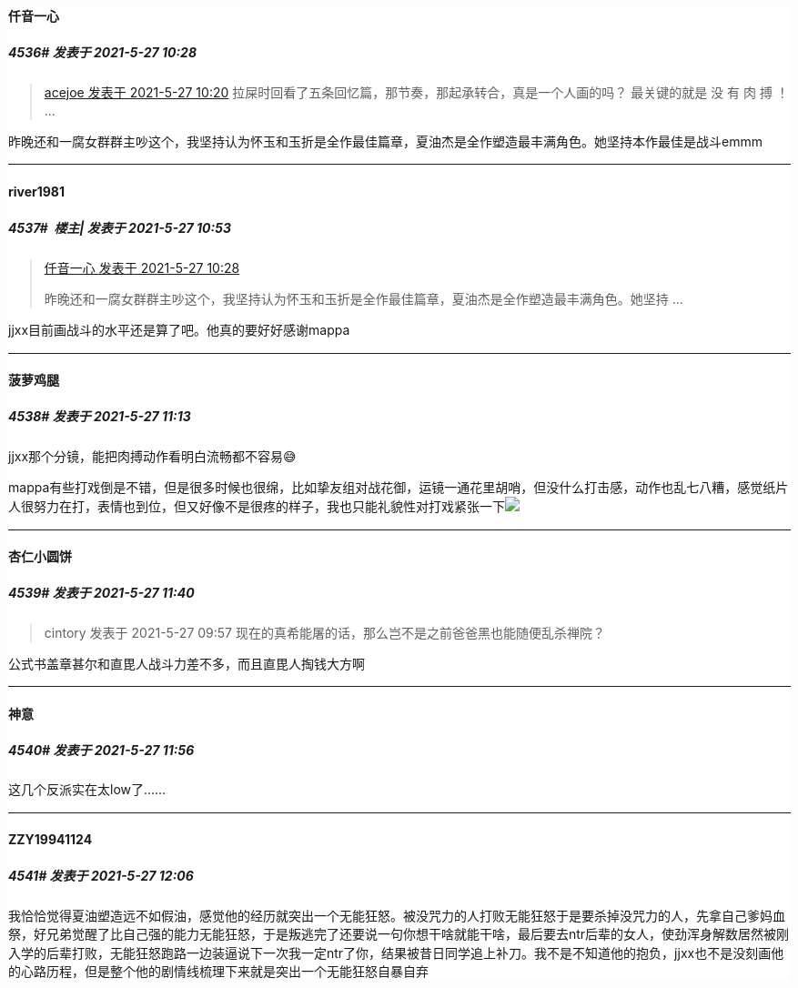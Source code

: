 ####  仟音一心  
##### 4536#       发表于 2021-5-27 10:28

<blockquote><a href="httphttps://bbs.saraba1st.com/2b/forum.php?mod=redirect&amp;goto=findpost&amp;pid=51385581&amp;ptid=1717712" target="_blank">acejoe 发表于 2021-5-27 10:20</a>
拉屎时回看了五条回忆篇，那节奏，那起承转合，真是一个人画的吗？
最关键的就是
没 有 肉 搏 ！ ...</blockquote>
昨晚还和一腐女群群主吵这个，我坚持认为怀玉和玉折是全作最佳篇章，夏油杰是全作塑造最丰满角色。她坚持本作最佳是战斗emmm

*****

####  river1981  
##### 4537#         楼主| 发表于 2021-5-27 10:53

<blockquote><a href="httphttps://bbs.saraba1st.com/2b/forum.php?mod=redirect&amp;goto=findpost&amp;pid=51385694&amp;ptid=1717712" target="_blank">仟音一心 发表于 2021-5-27 10:28</a>

昨晚还和一腐女群群主吵这个，我坚持认为怀玉和玉折是全作最佳篇章，夏油杰是全作塑造最丰满角色。她坚持 ...</blockquote>
jjxx目前画战斗的水平还是算了吧。他真的要好好感谢mappa

*****

####  菠萝鸡腿  
##### 4538#       发表于 2021-5-27 11:13

jjxx那个分镜，能把肉搏动作看明白流畅都不容易😅

mappa有些打戏倒是不错，但是很多时候也很绵，比如挚友组对战花御，运镜一通花里胡哨，但没什么打击感，动作也乱七八糟，感觉纸片人很努力在打，表情也到位，但又好像不是很疼的样子，我也只能礼貌性对打戏紧张一下<img src="https://static.saraba1st.com/image/smiley/face2017/067.png" referrerpolicy="no-referrer">

*****

####  杏仁小圆饼  
##### 4539#       发表于 2021-5-27 11:40

<blockquote>cintory 发表于 2021-5-27 09:57
现在的真希能屠的话，那么岂不是之前爸爸黑也能随便乱杀禅院？</blockquote>
公式书盖章甚尔和直毘人战斗力差不多，而且直毘人掏钱大方啊

*****

####  神意  
##### 4540#       发表于 2021-5-27 11:56

这几个反派实在太low了……

*****

####  ZZY19941124  
##### 4541#       发表于 2021-5-27 12:06

我恰恰觉得夏油塑造远不如假油，感觉他的经历就突出一个无能狂怒。被没咒力的人打败无能狂怒于是要杀掉没咒力的人，先拿自己爹妈血祭，好兄弟觉醒了比自己强的能力无能狂怒，于是叛逃完了还要说一句你想干啥就能干啥，最后要去ntr后辈的女人，使劲浑身解数居然被刚入学的后辈打败，无能狂怒跑路一边装逼说下一次我一定ntr了你，结果被昔日同学追上补刀。我不是不知道他的抱负，jjxx也不是没刻画他的心路历程，但是整个他的剧情线梳理下来就是突出一个无能狂怒自暴自弃
